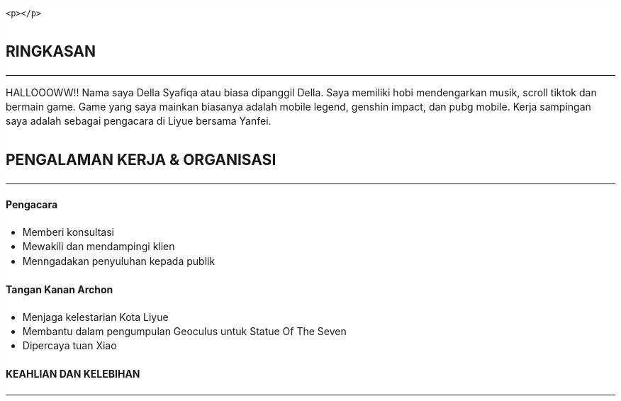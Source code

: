     <p></p>
</body>
            <h2>RINGKASAN</h2>
            <head>
    <meta charset="UTF-8">
    <meta name="viewport" content="width=device-width, initial-scale=1.0">
    <title>Horizontal Rule</title>
</head>
<body>
        <p></p>
    <hr>
    <p></p>
</body>
            <p>HALLOOOWW!! Nama saya Della Syafiqa atau biasa dipanggil Della. Saya memiliki hobi mendengarkan musik, scroll tiktok dan bermain game. Game yang saya mainkan biasanya adalah mobile legend, genshin impact, dan pubg mobile. Kerja sampingan saya adalah sebagai pengacara di Liyue bersama Yanfei.
 </p>
            <h2>PENGALAMAN KERJA & ORGANISASI</h2>
            <head>
    <meta charset="UTF-8">
    <meta name="viewport" content="width=device-width, initial-scale=1.0">
    <title>Horizontal Rule</title>
</head>
<body>
        <p></p>
    <hr>
    <p></p>
</body>
            <h4>Pengacara</h4>
            <html lang="en">
            <head>
                <meta charset="UTF-8">
                <meta name="viewport" content="width=device-width, initial-scale=1.0">    
            </head>
            <body>
                <ul>
                    <li>Memberi konsultasi</li>
                    <li>Mewakili dan mendampingi klien</li>
                    <li>Menngadakan penyuluhan kepada publik</li>
                </ul>
            </body>
            <h4>Tangan Kanan Archon</h4>
            <html lang="en">
            <head>
                <meta charset="UTF-8">
                <meta name="viewport" content="width=device-width, initial-scale=1.0">    
            </head>
            <body>
                <ul>
                    <li>Menjaga kelestarian Kota Liyue</li>
                    <li>Membantu dalam pengumpulan Geoculus untuk Statue Of The Seven</li>
                    <li>Dipercaya tuan Xiao</li>
                </ul>
            </body>
            <h4>KEAHLIAN DAN KELEBIHAN</h4>
            <head>
    <meta charset="UTF-8">
    <meta name="viewport" content="width=device-width, initial-scale=1.0">
    <title>Horizontal Rule</title>
</head>
<body>
        <p></p>
    <hr>
    <p></p>